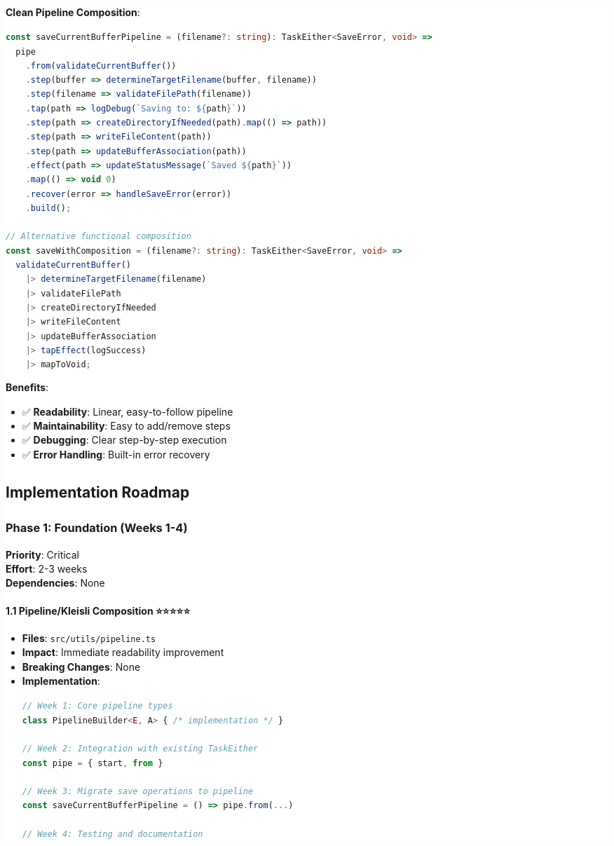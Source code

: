 **Clean Pipeline Composition**:
```typescript
const saveCurrentBufferPipeline = (filename?: string): TaskEither<SaveError, void> =>
  pipe
    .from(validateCurrentBuffer())
    .step(buffer => determineTargetFilename(buffer, filename))
    .step(filename => validateFilePath(filename))
    .tap(path => logDebug(`Saving to: ${path}`))
    .step(path => createDirectoryIfNeeded(path).map(() => path))
    .step(path => writeFileContent(path))
    .step(path => updateBufferAssociation(path))
    .effect(path => updateStatusMessage(`Saved ${path}`))
    .map(() => void 0)
    .recover(error => handleSaveError(error))
    .build();

// Alternative functional composition
const saveWithComposition = (filename?: string): TaskEither<SaveError, void> =>
  validateCurrentBuffer()
    |> determineTargetFilename(filename)
    |> validateFilePath
    |> createDirectoryIfNeeded
    |> writeFileContent
    |> updateBufferAssociation
    |> tapEffect(logSuccess)
    |> mapToVoid;
```

**Benefits**:
- ✅ **Readability**: Linear, easy-to-follow pipeline
- ✅ **Maintainability**: Easy to add/remove steps
- ✅ **Debugging**: Clear step-by-step execution
- ✅ **Error Handling**: Built-in error recovery

## Implementation Roadmap

### Phase 1: Foundation (Weeks 1-4)
**Priority**: Critical  
**Effort**: 2-3 weeks  
**Dependencies**: None

#### 1.1 Pipeline/Kleisli Composition ⭐⭐⭐⭐⭐
- **Files**: `src/utils/pipeline.ts`
- **Impact**: Immediate readability improvement
- **Breaking Changes**: None
- **Implementation**:
  ```typescript
  // Week 1: Core pipeline types
  class PipelineBuilder<E, A> { /* implementation */ }
  
  // Week 2: Integration with existing TaskEither
  const pipe = { start, from }
  
  // Week 3: Migrate save operations to pipeline
  const saveCurrentBufferPipeline = () => pipe.from(...)
  
  // Week 4: Testing and documentation
  ```

